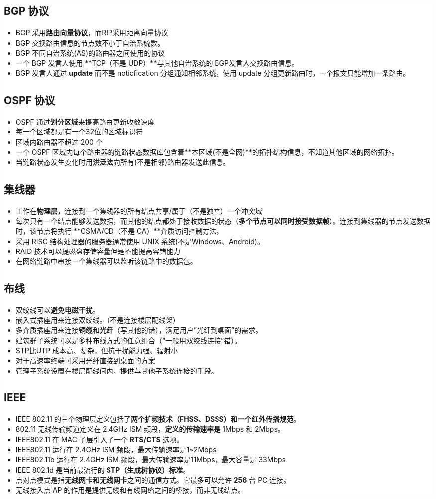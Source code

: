 

## BGP 协议

-  BGP 采用**路由向量协议**，而RIP采用距离向量协议
-  BGP 交换路由信息的节点数不小于自治系统数。
-  BGP 不同自治系统(AS)的路由器之间使用的协议
- 一个 BGP 发言人使用 **TCP（不是 UDP）**与其他自治系统的 BGP发言人交换路由信息。
-  BGP 发言人通过 **update** 而不是 noticfication 分组通知相邻系统，使用 update 分组更新路由时，一个报文只能增加一条路由。



## OSPF 协议

- OSPF 通过**划分区域**来提高路由更新收敛速度
- 每一个区域都是有一个32位的区域标识符
- 区域内路由器不超过 200 个
- 一个 OSPF 区域内每个路由器的链路状态数据库包含着**本区域(不是全网)**的拓扑结构信息，不知道其他区域的网络拓扑。
- 当链路状态发生变化时用**洪泛法**向所有(不是相邻)路由器发送此信息。



## 集线器

- 工作在**物理层**，连接到一个集线器的所有结点共享/属于（不是独立）一个冲突域
-  每次只有一个结点能够发送数据，而其他的结点都处于接收数据的状态（**多个节点可以同时接受数据帧**）。连接到集线器的节点发送数据时，该节点将执行 **CSMA/CD（不是 CA）**介质访问控制方法。
- 采用 RISC 结构处理器的服务器通常使用 UNIX 系统(不是Windows、Android)。
- RAID 技术可以提磁盘存储容量但是不能提高容错能力
- 在网络链路中串接一个集线器可以监听该链路中的数据包。



## 布线

- 双绞线可以**避免电磁干扰**。
- 嵌入式插座用来连接双绞线。（不是连接楼层配线架）
- 多介质插座用来连接**铜缆**和**光纤**（写其他的错），满足用户“光纤到桌面”的需求。
- 建筑群子系统可以是多种布线方式的任意组合（“一般用双绞线连接”错）。 
- STP比UTP 成本高、复杂，但抗干扰能力强、辐射小
- 对于高速率终端可采用光纤直接到桌面的方案
-  管理子系统设置在楼层配线间内，提供与其他子系统连接的手段。



## IEEE 

-  IEEE 802.11 的三个物理层定义包括了**两个扩频技术（FHSS、DSSS）**和**一个红外传播规范**。
- 802.11 无线传输频道定义在 2.4GHz ISM 频段，**定义的传输速率是** 1Mbps 和 2Mbps。
- IEEE802.11 在 MAC 子层引入了一个 **RTS/CTS** 选项。
- IEEE802.11 运行在 2.4GHz ISM 频段，最大传输速率是1~2Mbps
-  IEEE802.11b 运行在 2.4GHz ISM 频段，最大传输速率是11Mbps，最大容量是 33Mbps
- IEEE 802.1d 是当前最流行的 **STP（生成树协议）标准**。
- 点对点模式是指**无线网卡和无线网卡**之间的通信方式。它最多可以允许 **256** 台 PC 连接。
- 无线接入点 AP 的作用是提供无线和有线网络之间的桥接，而非无线结点。
